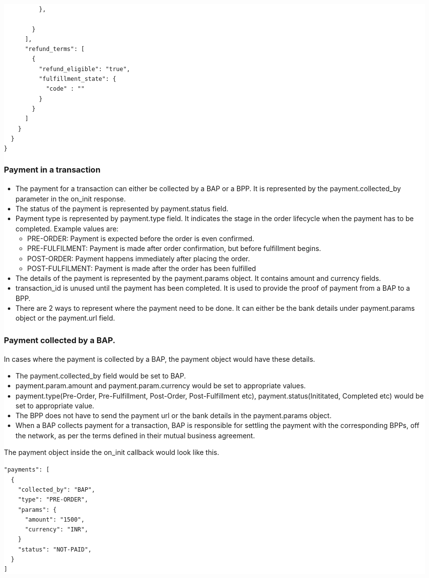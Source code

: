 ```
          },

        }
      ],
      "refund_terms": [
        {
          "refund_eligible": "true",
          "fulfillment_state": {
            "code" : ""
          }
        }
      ]
    }
  }
}
```

### Payment in a transaction

- The payment for a transaction can either be collected by a BAP or a BPP. It is represented by the payment.collected_by parameter in the on_init response.
- The status of the payment is represented by payment.status field.
- Payment type is represented by payment.type field. It indicates the stage in the order lifecycle when the payment has to be completed. Example values are:
  - PRE-ORDER: Payment is expected before the order is even confirmed.
  - PRE-FULFILMENT: Payment is made after order confirmation, but before fulfillment begins.
  - POST-ORDER: Payment happens immediately after placing the order.
  - POST-FULFILMENT: Payment is made after the order has been fulfilled
- The details of the payment is represented by the payment.params object. It contains amount and currency fields.
- transaction_id is unused until the payment has been completed. It is used to provide the proof of payment from a BAP to a BPP.
- There are 2 ways to represent where the payment need to be done. It can either be the bank details under payment.params object or the payment.url field.

### Payment collected by a BAP.

In cases where the payment is collected by a BAP, the payment object would have these details.
- The payment.collected_by field would be set to BAP.
- payment.param.amount and payment.param.currency would be set to appropriate values.
- payment.type(Pre-Order, Pre-Fulfillment, Post-Order, Post-Fulfillment etc), payment.status(Inititated, Completed etc) would be set to appropriate value.
- The BPP does not have to send the payment url or the bank details in the payment.params object.
- When a BAP collects payment for a transaction, BAP is responsible for settling the payment with the corresponding BPPs, off the network, as per the terms defined in their mutual business agreement.

The payment object inside the on_init callback would look like this.

```
"payments": [
  {
    "collected_by": "BAP",
    "type": "PRE-ORDER",
    "params": {
      "amount": "1500",
      "currency": "INR",
    }
    "status": "NOT-PAID",
  }
]
```
